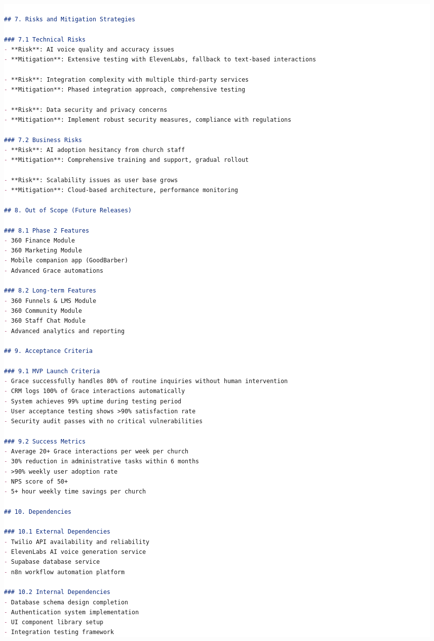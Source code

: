 ```markdown

## 7. Risks and Mitigation Strategies

### 7.1 Technical Risks
- **Risk**: AI voice quality and accuracy issues
- **Mitigation**: Extensive testing with ElevenLabs, fallback to text-based interactions

- **Risk**: Integration complexity with multiple third-party services
- **Mitigation**: Phased integration approach, comprehensive testing

- **Risk**: Data security and privacy concerns
- **Mitigation**: Implement robust security measures, compliance with regulations

### 7.2 Business Risks
- **Risk**: AI adoption hesitancy from church staff
- **Mitigation**: Comprehensive training and support, gradual rollout

- **Risk**: Scalability issues as user base grows
- **Mitigation**: Cloud-based architecture, performance monitoring

## 8. Out of Scope (Future Releases)

### 8.1 Phase 2 Features
- 360 Finance Module
- 360 Marketing Module
- Mobile companion app (GoodBarber)
- Advanced Grace automations

### 8.2 Long-term Features
- 360 Funnels & LMS Module
- 360 Community Module
- 360 Staff Chat Module
- Advanced analytics and reporting

## 9. Acceptance Criteria

### 9.1 MVP Launch Criteria
- Grace successfully handles 80% of routine inquiries without human intervention
- CRM logs 100% of Grace interactions automatically
- System achieves 99% uptime during testing period
- User acceptance testing shows >90% satisfaction rate
- Security audit passes with no critical vulnerabilities

### 9.2 Success Metrics
- Average 20+ Grace interactions per week per church
- 30% reduction in administrative tasks within 6 months
- >90% weekly user adoption rate
- NPS score of 50+
- 5+ hour weekly time savings per church

## 10. Dependencies

### 10.1 External Dependencies
- Twilio API availability and reliability
- ElevenLabs AI voice generation service
- Supabase database service
- n8n workflow automation platform

### 10.2 Internal Dependencies
- Database schema design completion
- Authentication system implementation
- UI component library setup
- Integration testing framework
```